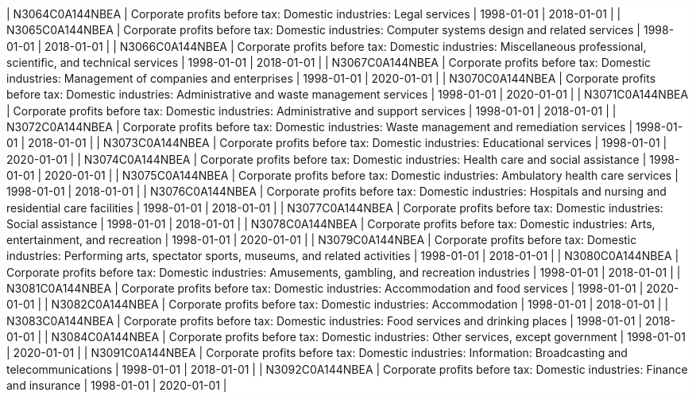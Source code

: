 | N3064C0A144NBEA | Corporate profits before tax: Domestic industries: Legal services                                                                                                                                                         | 1998-01-01          | 2018-01-01        |
| N3065C0A144NBEA | Corporate profits before tax: Domestic industries: Computer systems design and related services                                                                                                                           | 1998-01-01          | 2018-01-01        |
| N3066C0A144NBEA | Corporate profits before tax: Domestic industries: Miscellaneous professional, scientific, and technical services                                                                                                         | 1998-01-01          | 2018-01-01        |
| N3067C0A144NBEA | Corporate profits before tax: Domestic industries: Management of companies and enterprises                                                                                                                                | 1998-01-01          | 2020-01-01        |
| N3070C0A144NBEA | Corporate profits before tax: Domestic industries: Administrative and waste management services                                                                                                                           | 1998-01-01          | 2020-01-01        |
| N3071C0A144NBEA | Corporate profits before tax: Domestic industries: Administrative and support services                                                                                                                                    | 1998-01-01          | 2018-01-01        |
| N3072C0A144NBEA | Corporate profits before tax: Domestic industries: Waste management and remediation services                                                                                                                              | 1998-01-01          | 2018-01-01        |
| N3073C0A144NBEA | Corporate profits before tax: Domestic industries: Educational services                                                                                                                                                   | 1998-01-01          | 2020-01-01        |
| N3074C0A144NBEA | Corporate profits before tax: Domestic industries: Health care and social assistance                                                                                                                                      | 1998-01-01          | 2020-01-01        |
| N3075C0A144NBEA | Corporate profits before tax: Domestic industries: Ambulatory health care services                                                                                                                                        | 1998-01-01          | 2018-01-01        |
| N3076C0A144NBEA | Corporate profits before tax: Domestic industries: Hospitals and nursing and residential care facilities                                                                                                                  | 1998-01-01          | 2018-01-01        |
| N3077C0A144NBEA | Corporate profits before tax: Domestic industries: Social assistance                                                                                                                                                      | 1998-01-01          | 2018-01-01        |
| N3078C0A144NBEA | Corporate profits before tax: Domestic industries: Arts, entertainment, and recreation                                                                                                                                    | 1998-01-01          | 2020-01-01        |
| N3079C0A144NBEA | Corporate profits before tax: Domestic industries: Performing arts, spectator sports, museums, and related activities                                                                                                     | 1998-01-01          | 2018-01-01        |
| N3080C0A144NBEA | Corporate profits before tax: Domestic industries: Amusements, gambling, and recreation industries                                                                                                                        | 1998-01-01          | 2018-01-01        |
| N3081C0A144NBEA | Corporate profits before tax: Domestic industries: Accommodation and food services                                                                                                                                        | 1998-01-01          | 2020-01-01        |
| N3082C0A144NBEA | Corporate profits before tax: Domestic industries: Accommodation                                                                                                                                                          | 1998-01-01          | 2018-01-01        |
| N3083C0A144NBEA | Corporate profits before tax: Domestic industries: Food services and drinking places                                                                                                                                      | 1998-01-01          | 2018-01-01        |
| N3084C0A144NBEA | Corporate profits before tax: Domestic industries: Other services, except government                                                                                                                                      | 1998-01-01          | 2020-01-01        |
| N3091C0A144NBEA | Corporate profits before tax: Domestic industries: Information: Broadcasting and telecommunications                                                                                                                       | 1998-01-01          | 2018-01-01        |
| N3092C0A144NBEA | Corporate profits before tax: Domestic industries: Finance and insurance                                                                                                                                                  | 1998-01-01          | 2020-01-01        |